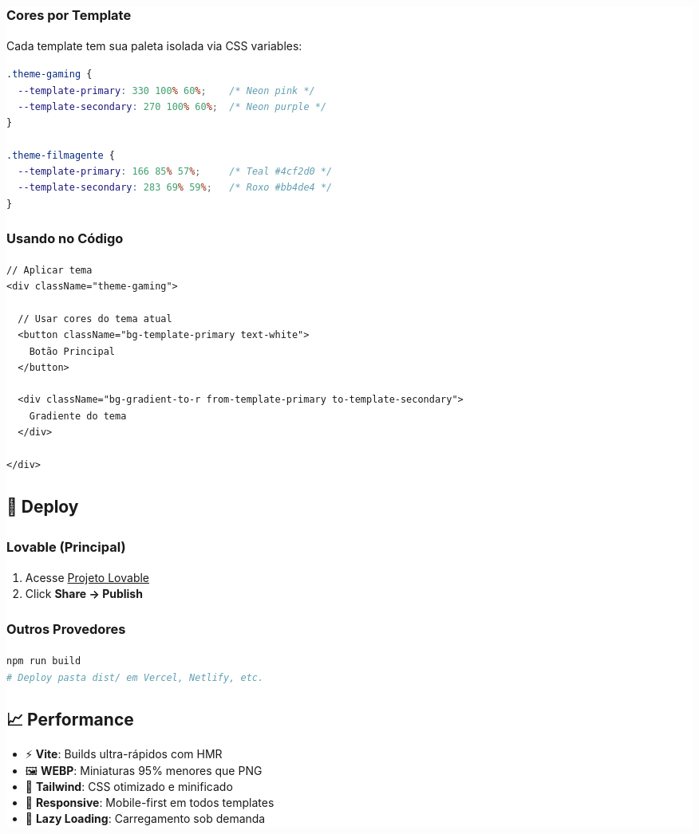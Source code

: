 ### Cores por Template
Cada template tem sua paleta isolada via CSS variables:

```css
.theme-gaming {
  --template-primary: 330 100% 60%;    /* Neon pink */
  --template-secondary: 270 100% 60%;  /* Neon purple */
}

.theme-filmagente {
  --template-primary: 166 85% 57%;     /* Teal #4cf2d0 */
  --template-secondary: 283 69% 59%;   /* Roxo #bb4de4 */
}
```

### Usando no Código
```tsx
// Aplicar tema
<div className="theme-gaming">
  
  // Usar cores do tema atual
  <button className="bg-template-primary text-white">
    Botão Principal
  </button>
  
  <div className="bg-gradient-to-r from-template-primary to-template-secondary">
    Gradiente do tema
  </div>
  
</div>
```

## 🚀 Deploy

### Lovable (Principal)
1. Acesse [Projeto Lovable](https://lovable.dev/projects/5999dd02-e121-4525-a852-23ebf5e233cb)
2. Click **Share → Publish**

### Outros Provedores
```bash
npm run build
# Deploy pasta dist/ em Vercel, Netlify, etc.
```

## 📈 Performance

- ⚡ **Vite**: Builds ultra-rápidos com HMR
- 🖼️ **WEBP**: Miniaturas 95% menores que PNG
- 🎨 **Tailwind**: CSS otimizado e minificado
- 📱 **Responsive**: Mobile-first em todos templates
- 🔄 **Lazy Loading**: Carregamento sob demanda

